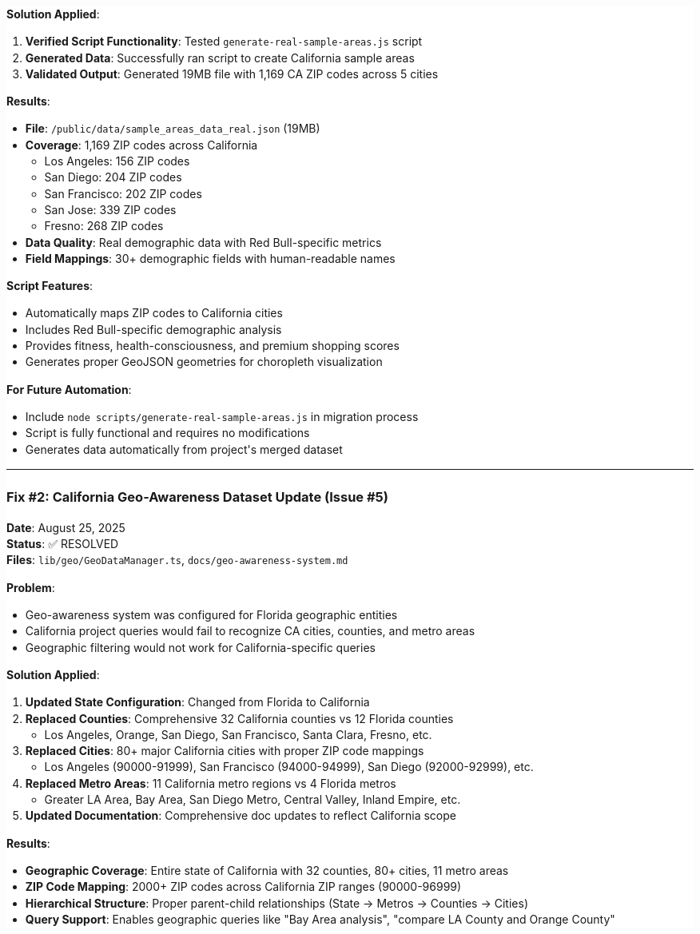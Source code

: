 **Solution Applied**:
1. **Verified Script Functionality**: Tested `generate-real-sample-areas.js` script
2. **Generated Data**: Successfully ran script to create California sample areas
3. **Validated Output**: Generated 19MB file with 1,169 CA ZIP codes across 5 cities

**Results**:
- **File**: `/public/data/sample_areas_data_real.json` (19MB)
- **Coverage**: 1,169 ZIP codes across California
  - Los Angeles: 156 ZIP codes
  - San Diego: 204 ZIP codes  
  - San Francisco: 202 ZIP codes
  - San Jose: 339 ZIP codes
  - Fresno: 268 ZIP codes
- **Data Quality**: Real demographic data with Red Bull-specific metrics
- **Field Mappings**: 30+ demographic fields with human-readable names

**Script Features**:
- Automatically maps ZIP codes to California cities
- Includes Red Bull-specific demographic analysis
- Provides fitness, health-consciousness, and premium shopping scores
- Generates proper GeoJSON geometries for choropleth visualization

**For Future Automation**: 
- Include `node scripts/generate-real-sample-areas.js` in migration process
- Script is fully functional and requires no modifications
- Generates data automatically from project's merged dataset

---

### Fix #2: California Geo-Awareness Dataset Update (Issue #5)
**Date**: August 25, 2025  
**Status**: ✅ RESOLVED  
**Files**: `lib/geo/GeoDataManager.ts`, `docs/geo-awareness-system.md`

**Problem**: 
- Geo-awareness system was configured for Florida geographic entities
- California project queries would fail to recognize CA cities, counties, and metro areas
- Geographic filtering would not work for California-specific queries

**Solution Applied**:
1. **Updated State Configuration**: Changed from Florida to California
2. **Replaced Counties**: Comprehensive 32 California counties vs 12 Florida counties
   - Los Angeles, Orange, San Diego, San Francisco, Santa Clara, Fresno, etc.
3. **Replaced Cities**: 80+ major California cities with proper ZIP code mappings
   - Los Angeles (90000-91999), San Francisco (94000-94999), San Diego (92000-92999), etc.
4. **Replaced Metro Areas**: 11 California metro regions vs 4 Florida metros
   - Greater LA Area, Bay Area, San Diego Metro, Central Valley, Inland Empire, etc.
5. **Updated Documentation**: Comprehensive doc updates to reflect California scope

**Results**:
- **Geographic Coverage**: Entire state of California with 32 counties, 80+ cities, 11 metro areas
- **ZIP Code Mapping**: 2000+ ZIP codes across California ZIP ranges (90000-96999)
- **Hierarchical Structure**: Proper parent-child relationships (State → Metros → Counties → Cities)
- **Query Support**: Enables geographic queries like "Bay Area analysis", "compare LA County and Orange County"
